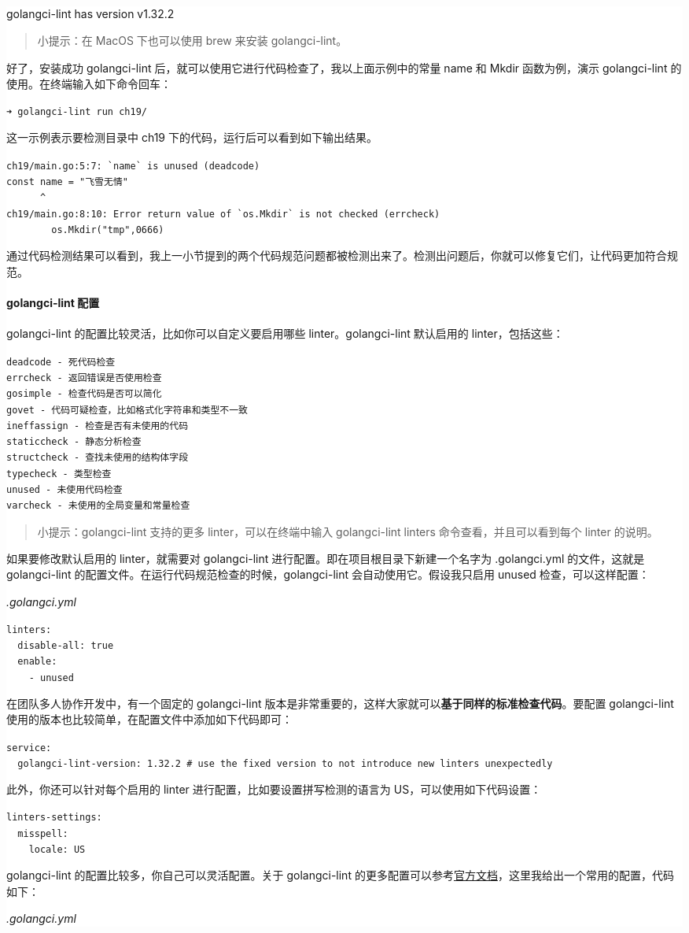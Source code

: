 golangci-lint has version v1.32.2
</code></pre>
<blockquote data-nodeid="1637">
<p data-nodeid="1638">小提示：在 MacOS 下也可以使用 brew 来安装 golangci-lint。</p>
</blockquote>
<p data-nodeid="1639">好了，安装成功 golangci-lint 后，就可以使用它进行代码检查了，我以上面示例中的常量 name 和 Mkdir 函数为例，演示 golangci-lint 的使用。在终端输入如下命令回车：</p>
<pre class="lang-shell" data-nodeid="1640"><code data-language="shell">➜&nbsp;golangci-lint run ch19/
</code></pre>
<p data-nodeid="1641">这一示例表示要检测目录中 ch19 下的代码，运行后可以看到如下输出结果。</p>
<pre class="lang-shell" data-nodeid="1642"><code data-language="shell">ch19/main.go:5:7: `name` is unused (deadcode)
const name = "飞雪无情"
&nbsp; &nbsp; &nbsp; ^
ch19/main.go:8:10: Error return value of `os.Mkdir` is not checked (errcheck)
&nbsp; &nbsp; &nbsp; &nbsp; os.Mkdir("tmp",0666)
</code></pre>
<p data-nodeid="1643">通过代码检测结果可以看到，我上一小节提到的两个代码规范问题都被检测出来了。检测出问题后，你就可以修复它们，让代码更加符合规范。</p>
<h4 data-nodeid="1644">golangci-lint 配置</h4>
<p data-nodeid="1645">golangci-lint 的配置比较灵活，比如你可以自定义要启用哪些 linter。golangci-lint 默认启用的 linter，包括这些：</p>
<pre class="lang-shell" data-nodeid="1646"><code data-language="shell">deadcode - 死代码检查
errcheck&nbsp;- 返回错误是否使用检查
gosimple - 检查代码是否可以简化
govet - 代码可疑检查，比如格式化字符串和类型不一致
ineffassign - 检查是否有未使用的代码
staticcheck - 静态分析检查
structcheck - 查找未使用的结构体字段
typecheck - 类型检查
unused - 未使用代码检查
varcheck - 未使用的全局变量和常量检查
</code></pre>
<blockquote data-nodeid="1647">
<p data-nodeid="1648">小提示：golangci-lint 支持的更多 linter，可以在终端中输入 golangci-lint linters 命令查看，并且可以看到每个 linter 的说明。</p>
</blockquote>
<p data-nodeid="1649">如果要修改默认启用的 linter，就需要对 golangci-lint 进行配置。即在项目根目录下新建一个名字为 .golangci.yml 的文件，这就是 golangci-lint 的配置文件。在运行代码规范检查的时候，golangci-lint 会自动使用它。假设我只启用 unused 检查，可以这样配置：</p>
<p data-nodeid="1650"><em data-nodeid="1819">.golangci.yml</em></p>
<pre class="lang-yaml" data-nodeid="1651"><code data-language="yaml"><span class="hljs-attr">linters:</span>
  <span class="hljs-attr">disable-all:</span> <span class="hljs-literal">true</span>
  <span class="hljs-attr">enable:</span>
    <span class="hljs-bullet">-</span> <span class="hljs-string">unused</span>
</code></pre>
<p data-nodeid="1652">在团队多人协作开发中，有一个固定的 golangci-lint 版本是非常重要的，这样大家就可以<strong data-nodeid="1825">基于同样的标准检查代码</strong>。要配置 golangci-lint 使用的版本也比较简单，在配置文件中添加如下代码即可：</p>
<pre class="lang-yaml" data-nodeid="1653"><code data-language="yaml"><span class="hljs-attr">service:</span>
  <span class="hljs-attr">golangci-lint-version:</span> <span class="hljs-number">1.32</span><span class="hljs-number">.2</span> <span class="hljs-comment"># use the fixed version to not introduce new linters unexpectedly</span>
</code></pre>
<p data-nodeid="1654">此外，你还可以针对每个启用的 linter 进行配置，比如要设置拼写检测的语言为 US，可以使用如下代码设置：</p>
<pre class="lang-yaml" data-nodeid="1655"><code data-language="yaml"><span class="hljs-attr">linters-settings:</span>
  <span class="hljs-attr">misspell:</span>
    <span class="hljs-attr">locale:</span> <span class="hljs-string">US</span>
</code></pre>
<p data-nodeid="1656">golangci-lint 的配置比较多，你自己可以灵活配置。关于 golangci-lint 的更多配置可以参考<a href="https://golangci-lint.run/usage/configuration/" data-nodeid="1830">官方文档</a>，这里我给出一个常用的配置，代码如下：</p>
<p data-nodeid="1657"><em data-nodeid="1835">.golangci.yml</em></p>
